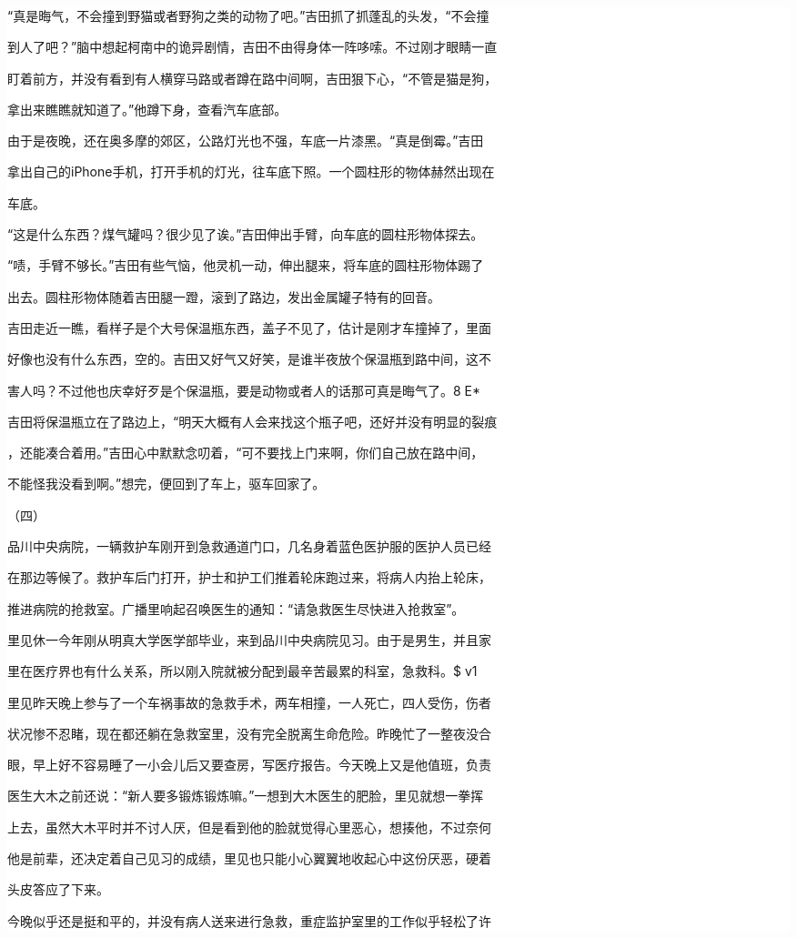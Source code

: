 “真是晦气，不会撞到野猫或者野狗之类的动物了吧。”吉田抓了抓蓬乱的头发，“不会撞

到人了吧？”脑中想起柯南中的诡异剧情，吉田不由得身体一阵哆嗦。不过刚才眼睛一直

盯着前方，并没有看到有人横穿马路或者蹲在路中间啊，吉田狠下心，“不管是猫是狗，

拿出来瞧瞧就知道了。”他蹲下身，查看汽车底部。



由于是夜晚，还在奥多摩的郊区，公路灯光也不强，车底一片漆黑。“真是倒霉。”吉田

拿出自己的iPhone手机，打开手机的灯光，往车底下照。一个圆柱形的物体赫然出现在

车底。

“这是什么东西？煤气罐吗？很少见了诶。”吉田伸出手臂，向车底的圆柱形物体探去。

“啧，手臂不够长。”吉田有些气恼，他灵机一动，伸出腿来，将车底的圆柱形物体踢了

出去。圆柱形物体随着吉田腿一蹬，滚到了路边，发出金属罐子特有的回音。

吉田走近一瞧，看样子是个大号保温瓶东西，盖子不见了，估计是刚才车撞掉了，里面

好像也没有什么东西，空的。吉田又好气又好笑，是谁半夜放个保温瓶到路中间，这不

害人吗？不过他也庆幸好歹是个保温瓶，要是动物或者人的话那可真是晦气了。8   E*

吉田将保温瓶立在了路边上，“明天大概有人会来找这个瓶子吧，还好并没有明显的裂痕

，还能凑合着用。”吉田心中默默念叨着，“可不要找上门来啊，你们自己放在路中间，

不能怪我没看到啊。”想完，便回到了车上，驱车回家了。



（四）

品川中央病院，一辆救护车刚开到急救通道门口，几名身着蓝色医护服的医护人员已经

在那边等候了。救护车后门打开，护士和护工们推着轮床跑过来，将病人内抬上轮床，

推进病院的抢救室。广播里响起召唤医生的通知：“请急救医生尽快进入抢救室”。

里见休一今年刚从明真大学医学部毕业，来到品川中央病院见习。由于是男生，并且家

里在医疗界也有什么关系，所以刚入院就被分配到最辛苦最累的科室，急救科。$   v1



里见昨天晚上参与了一个车祸事故的急救手术，两车相撞，一人死亡，四人受伤，伤者

状况惨不忍睹，现在都还躺在急救室里，没有完全脱离生命危险。昨晚忙了一整夜没合

眼，早上好不容易睡了一小会儿后又要查房，写医疗报告。今天晚上又是他值班，负责

医生大木之前还说：“新人要多锻炼锻炼嘛。”一想到大木医生的肥脸，里见就想一拳挥

上去，虽然大木平时并不讨人厌，但是看到他的脸就觉得心里恶心，想揍他，不过奈何

他是前辈，还决定着自己见习的成绩，里见也只能小心翼翼地收起心中这份厌恶，硬着

头皮答应了下来。



今晚似乎还是挺和平的，并没有病人送来进行急救，重症监护室里的工作似乎轻松了许
